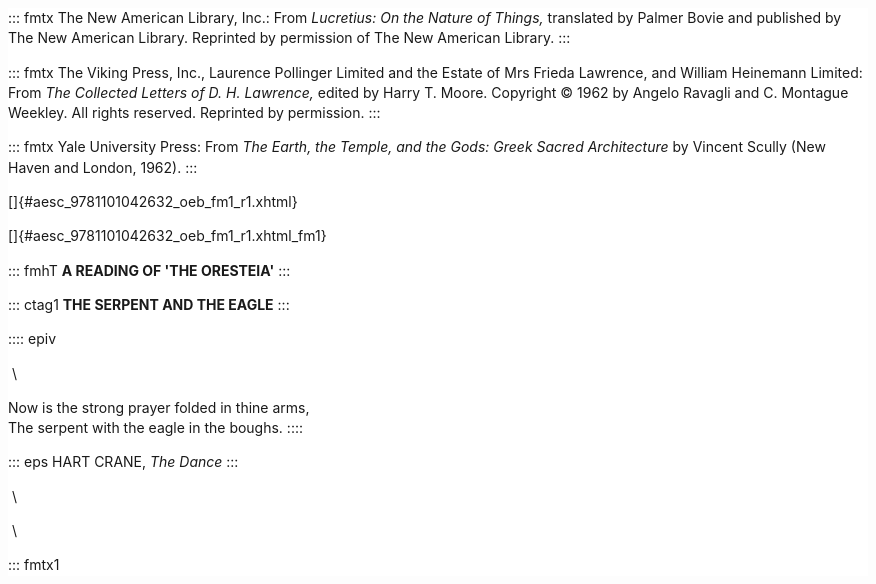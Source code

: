 ::: fmtx
The New American Library, Inc.: From *Lucretius: On the Nature of Things,* translated by Palmer Bovie and published by The New American Library. Reprinted by permission of The New American Library.
:::

::: fmtx
The Viking Press, Inc., Laurence Pollinger Limited and the Estate of Mrs Frieda Lawrence, and William Heinemann Limited: From *The Collected Letters of D. H. Lawrence,* edited by Harry T. Moore. Copyright © 1962 by Angelo Ravagli and C. Montague Weekley. All rights reserved. Reprinted by permission.
:::

::: fmtx
Yale University Press: From *The Earth, the Temple, and the Gods: Greek Sacred Architecture* by Vincent Scully (New Haven and London, 1962).
:::

[]{#aesc_9781101042632_oeb_fm1_r1.xhtml}

[]{#aesc_9781101042632_oeb_fm1_r1.xhtml_fm1}

::: fmhT
**A READING OF 'THE ORESTEIA'**
:::

::: ctag1
**THE SERPENT AND THE EAGLE**
:::

:::: epiv
<div>

 \

</div>

Now is the strong prayer folded in thine arms,\
The serpent with the eagle in the boughs.
::::

::: eps
HART CRANE, *The Dance*
:::

<div>

 \

</div>

<div>

 \

</div>

::: fmtx1
